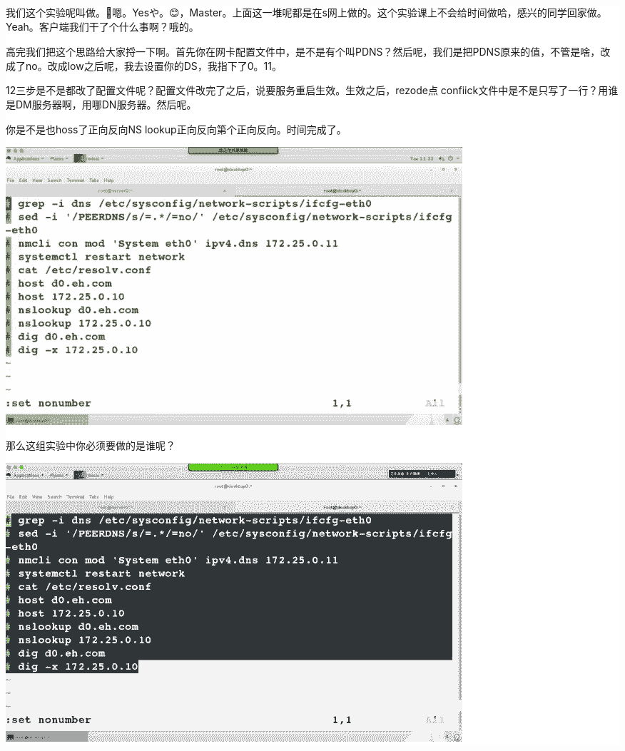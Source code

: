 我们这个实验呢叫做。🤧嗯。Yesや。😊，Master。上面这一堆呢都是在s网上做的。这个实验课上不会给时间做哈，感兴的同学回家做。Yeah。客户端我们干了个什么事啊？哦的。

高完我们把这个思路给大家捋一下啊。首先你在网卡配置文件中，是不是有个叫PDNS？然后呢，我们是把PDNS原来的值，不管是啥，改成了no。改成low之后呢，我去设置你的DS，我指下了0。11。

12三步是不是都改了配置文件呢？配置文件改完了之后，说要服务重启生效。生效之后，rezode点 confiick文件中是不是只写了一行？用谁是DM服务器啊，用哪DN服务器。然后呢。

你是不是也hoss了正向反向NS lookup正向反向第个正向反向。时间完成了。

![](img/2e287d7186060d20f5bd05ff8b5100ce_18.png)

那么这组实验中你必须要做的是谁呢？

![](img/2e287d7186060d20f5bd05ff8b5100ce_20.png)
